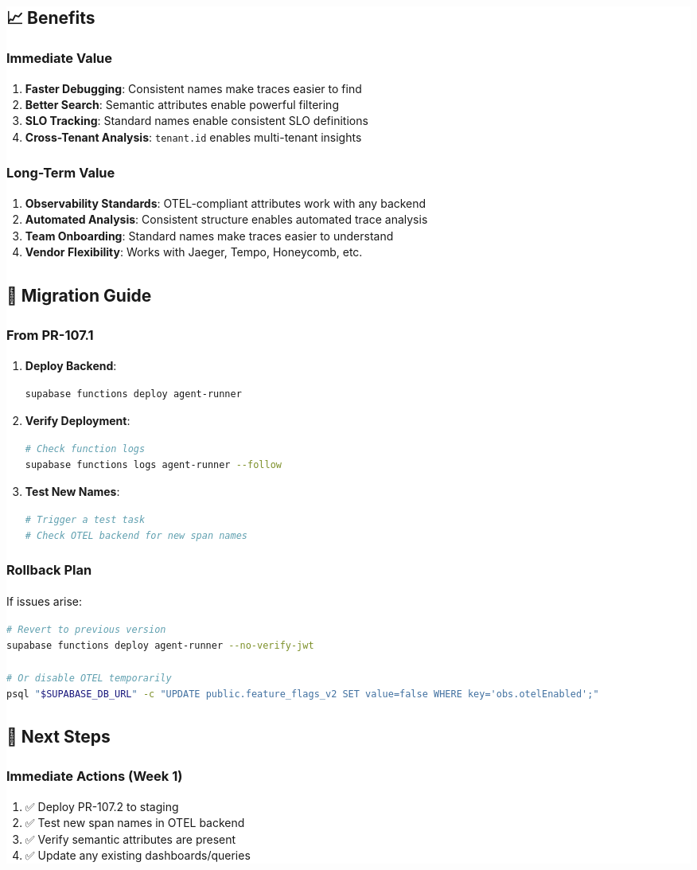 ## 📈 Benefits

### Immediate Value
1. **Faster Debugging**: Consistent names make traces easier to find
2. **Better Search**: Semantic attributes enable powerful filtering
3. **SLO Tracking**: Standard names enable consistent SLO definitions
4. **Cross-Tenant Analysis**: `tenant.id` enables multi-tenant insights

### Long-Term Value
1. **Observability Standards**: OTEL-compliant attributes work with any backend
2. **Automated Analysis**: Consistent structure enables automated trace analysis
3. **Team Onboarding**: Standard names make traces easier to understand
4. **Vendor Flexibility**: Works with Jaeger, Tempo, Honeycomb, etc.

## 🔄 Migration Guide

### From PR-107.1

1. **Deploy Backend**:
   ```bash
   supabase functions deploy agent-runner
   ```

2. **Verify Deployment**:
   ```bash
   # Check function logs
   supabase functions logs agent-runner --follow
   ```

3. **Test New Names**:
   ```bash
   # Trigger a test task
   # Check OTEL backend for new span names
   ```

### Rollback Plan

If issues arise:

```bash
# Revert to previous version
supabase functions deploy agent-runner --no-verify-jwt

# Or disable OTEL temporarily
psql "$SUPABASE_DB_URL" -c "UPDATE public.feature_flags_v2 SET value=false WHERE key='obs.otelEnabled';"
```

## 🎯 Next Steps

### Immediate Actions (Week 1)
1. ✅ Deploy PR-107.2 to staging
2. ✅ Test new span names in OTEL backend
3. ✅ Verify semantic attributes are present
4. ✅ Update any existing dashboards/queries
